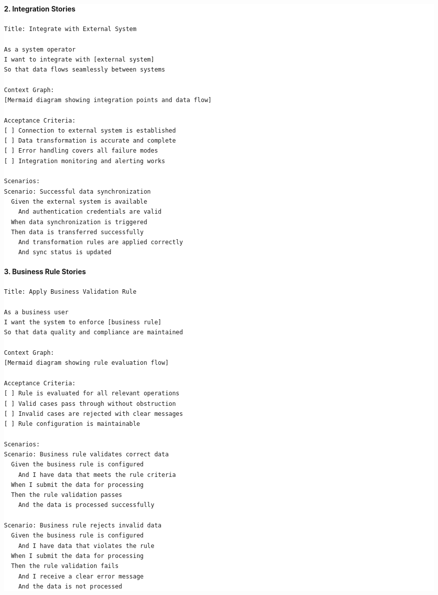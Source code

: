 #### 2. Integration Stories
```
Title: Integrate with External System

As a system operator
I want to integrate with [external system]
So that data flows seamlessly between systems

Context Graph:
[Mermaid diagram showing integration points and data flow]

Acceptance Criteria:
[ ] Connection to external system is established
[ ] Data transformation is accurate and complete
[ ] Error handling covers all failure modes
[ ] Integration monitoring and alerting works

Scenarios:
Scenario: Successful data synchronization
  Given the external system is available
    And authentication credentials are valid
  When data synchronization is triggered
  Then data is transferred successfully
    And transformation rules are applied correctly
    And sync status is updated
```

#### 3. Business Rule Stories
```
Title: Apply Business Validation Rule

As a business user
I want the system to enforce [business rule]
So that data quality and compliance are maintained

Context Graph:
[Mermaid diagram showing rule evaluation flow]

Acceptance Criteria:
[ ] Rule is evaluated for all relevant operations
[ ] Valid cases pass through without obstruction
[ ] Invalid cases are rejected with clear messages
[ ] Rule configuration is maintainable

Scenarios:
Scenario: Business rule validates correct data
  Given the business rule is configured
    And I have data that meets the rule criteria
  When I submit the data for processing
  Then the rule validation passes
    And the data is processed successfully

Scenario: Business rule rejects invalid data
  Given the business rule is configured
    And I have data that violates the rule
  When I submit the data for processing
  Then the rule validation fails
    And I receive a clear error message
    And the data is not processed
```
